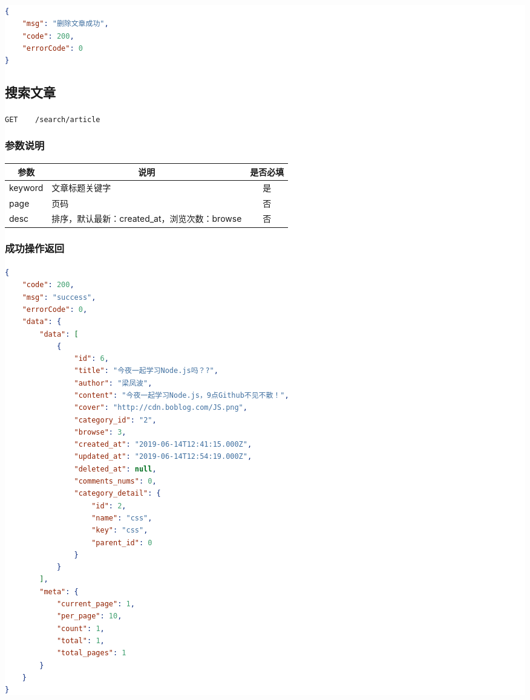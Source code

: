 ```json
{
    "msg": "删除文章成功",
    "code": 200,
    "errorCode": 0
}
```

## 搜索文章
```
GET    /search/article
```

### 参数说明
参数 | 说明 | 是否必填
---|---|:---:
keyword | 文章标题关键字 | 是
page | 页码 | 否
desc | 排序，默认最新：created_at，浏览次数：browse | 否

### 成功操作返回

```json
{
    "code": 200,
    "msg": "success",
    "errorCode": 0,
    "data": {
        "data": [
            {
                "id": 6,
                "title": "今夜一起学习Node.js吗？?",
                "author": "梁凤波",
                "content": "今夜一起学习Node.js，9点Github不见不散！",
                "cover": "http://cdn.boblog.com/JS.png",
                "category_id": "2",
                "browse": 3,
                "created_at": "2019-06-14T12:41:15.000Z",
                "updated_at": "2019-06-14T12:54:19.000Z",
                "deleted_at": null,
                "comments_nums": 0,
                "category_detail": {
                    "id": 2,
                    "name": "css",
                    "key": "css",
                    "parent_id": 0
                }
            }
        ],
        "meta": {
            "current_page": 1,
            "per_page": 10,
            "count": 1,
            "total": 1,
            "total_pages": 1
        }
    }
}
```
